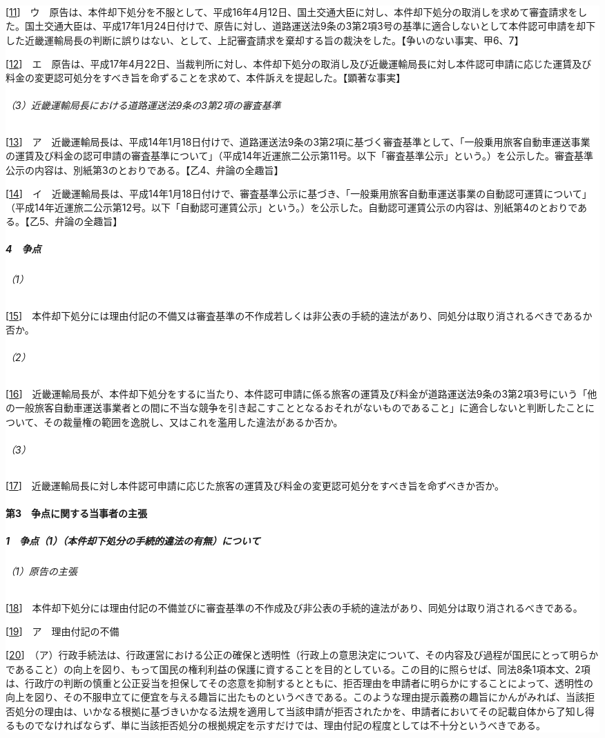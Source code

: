 [[11](#id_11)]<a id="id_11"></a>　ウ　原告は、本件却下処分を不服として、平成16年4月12日、国土交通大臣に対し、本件却下処分の取消しを求めて審査請求をした。国土交通大臣は、平成17年1月24日付けで、原告に対し、道路運送法9条の3第2項3号の基準に適合しないとして本件認可申請を却下した近畿運輸局長の判断に誤りはない、として、上記審査請求を棄却する旨の裁決をした。【争いのない事実、甲6、7】

[[12](#id_12)]<a id="id_12"></a>　エ　原告は、平成17年4月22日、当裁判所に対し、本件却下処分の取消し及び近畿運輸局長に対し本件認可申請に応じた運賃及び料金の変更認可処分をすべき旨を命ずることを求めて、本件訴えを提起した。【顕著な事実】

###### <span class='japanese_style_round_brackets'>（3）</span>近畿運輸局長における道路運送法9条の3第2項の審査基準

[[13](#id_13)]<a id="id_13"></a>　ア　近畿運輸局長は、平成14年1月18日付けで、道路運送法9条の3第2項に基づく審査基準として、<span class='japanese_style_quotation_mark'>「一般乗用旅客自動車運送事業の運賃及び料金の認可申請の審査基準について」</span><span class='japanese_style_round_brackets'>（平成14年近運旅二公示第11号。以下<span class='japanese_style_quotation_mark'>「審査基準公示」</span>という。）</span>を公示した。審査基準公示の内容は、別紙第3のとおりである。【乙4、弁論の全趣旨】

[[14](#id_14)]<a id="id_14"></a>　イ　近畿運輸局長は、平成14年1月18日付けで、審査基準公示に基づき、<span class='japanese_style_quotation_mark'>「一般乗用旅客自動車運送事業の自動認可運賃について」</span><span class='japanese_style_round_brackets'>（平成14年近運旅二公示第12号。以下<span class='japanese_style_quotation_mark'>「自動認可運賃公示」</span>という。）</span>を公示した。自動認可運賃公示の内容は、別紙第4のとおりである。【乙5、弁論の全趣旨】

##### 4　争点

###### <span class='japanese_style_round_brackets'>（1）</span>

[[15](#id_15)]<a id="id_15"></a>　本件却下処分には理由付記の不備又は審査基準の不作成若しくは非公表の手続的違法があり、同処分は取り消されるべきであるか否か。

###### <span class='japanese_style_round_brackets'>（2）</span>

[[16](#id_16)]<a id="id_16"></a>　近畿運輸局長が、本件却下処分をするに当たり、本件認可申請に係る旅客の運賃及び料金が道路運送法9条の3第2項3号にいう<span class='japanese_style_quotation_mark'>「他の一般旅客自動車運送事業者との間に不当な競争を引き起こすこととなるおそれがないものであること」</span>に適合しないと判断したことについて、その裁量権の範囲を逸脱し、又はこれを濫用した違法があるか否か。

###### <span class='japanese_style_round_brackets'>（3）</span>

[[17](#id_17)]<a id="id_17"></a>　近畿運輸局長に対し本件認可申請に応じた旅客の運賃及び料金の変更認可処分をすべき旨を命ずべきか否か。

#### 第3　争点に関する当事者の主張

##### 1　争点<span class='japanese_style_round_brackets'>（1）</span><span class='japanese_style_round_brackets'>（本件却下処分の手続的違法の有無）</span>について

###### <span class='japanese_style_round_brackets'>（1）</span>原告の主張

[[18](#id_18)]<a id="id_18"></a>　本件却下処分には理由付記の不備並びに審査基準の不作成及び非公表の手続的違法があり、同処分は取り消されるべきである。

[[19](#id_19)]<a id="id_19"></a>　ア　理由付記の不備

[[20](#id_20)]<a id="id_20"></a>　<span class='japanese_style_round_brackets'>（ア）</span>行政手続法は、行政運営における公正の確保と透明性<span class='japanese_style_round_brackets'>（行政上の意思決定について、その内容及び過程が国民にとって明らかであること）</span>の向上を図り、もって国民の権利利益の保護に資することを目的としている。この目的に照らせば、同法8条1項本文、2項は、行政庁の判断の慎重と公正妥当を担保してその恣意を抑制するとともに、拒否理由を申請者に明らかにすることによって、透明性の向上を図り、その不服申立てに便宜を与える趣旨に出たものというべきである。このような理由提示義務の趣旨にかんがみれば、当該拒否処分の理由は、いかなる根拠に基づきいかなる法規を適用して当該申請が拒否されたかを、申請者においてその記載自体から了知し得るものでなければならず、単に当該拒否処分の根拠規定を示すだけでは、理由付記の程度としては不十分というべきである。
